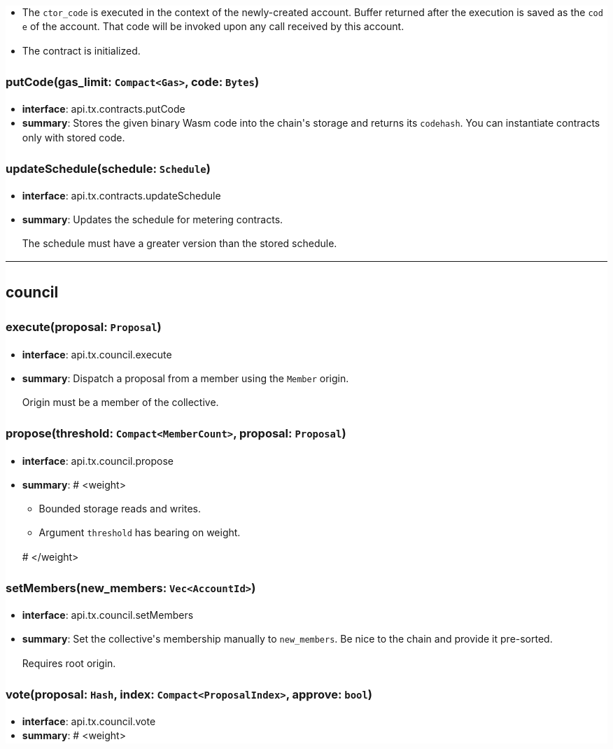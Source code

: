   - The `ctor_code` is executed in the context of the newly-created account. Buffer returned  after the execution is saved as the `code` of the account. That code will be invoked   upon any call received by this account. 

  - The contract is initialized.
 
### putCode(gas_limit: `Compact<Gas>`, code: `Bytes`)
- **interface**: api.tx.contracts.putCode
- **summary**:   Stores the given binary Wasm code into the chain's storage and returns its `codehash`. You can instantiate contracts only with stored code. 
 
### updateSchedule(schedule: `Schedule`)
- **interface**: api.tx.contracts.updateSchedule
- **summary**:   Updates the schedule for metering contracts. 

  The schedule must have a greater version than the stored schedule. 

___


## council
 
### execute(proposal: `Proposal`)
- **interface**: api.tx.council.execute
- **summary**:   Dispatch a proposal from a member using the `Member` origin. 

  Origin must be a member of the collective. 
 
### propose(threshold: `Compact<MemberCount>`, proposal: `Proposal`)
- **interface**: api.tx.council.propose
- **summary**:   \# \<weight>

   

  - Bounded storage reads and writes.

  - Argument `threshold` has bearing on weight.

  \# \</weight> 
 
### setMembers(new_members: `Vec<AccountId>`)
- **interface**: api.tx.council.setMembers
- **summary**:   Set the collective's membership manually to `new_members`. Be nice to the chain and provide it pre-sorted. 

  Requires root origin. 
 
### vote(proposal: `Hash`, index: `Compact<ProposalIndex>`, approve: `bool`)
- **interface**: api.tx.council.vote
- **summary**:   \# \<weight>

   
